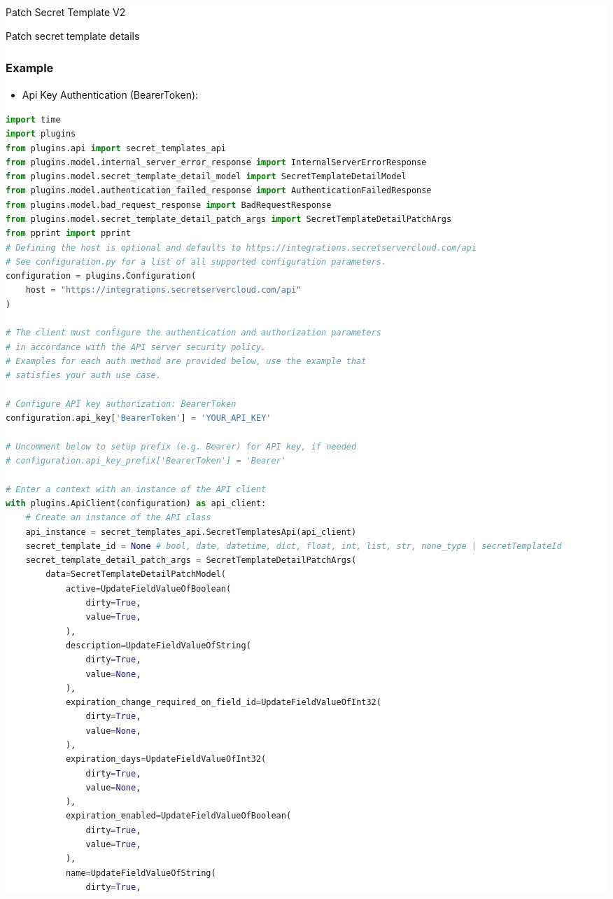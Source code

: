 Patch Secret Template V2

Patch secret template details

### Example

* Api Key Authentication (BearerToken):

```python
import time
import plugins
from plugins.api import secret_templates_api
from plugins.model.internal_server_error_response import InternalServerErrorResponse
from plugins.model.secret_template_detail_model import SecretTemplateDetailModel
from plugins.model.authentication_failed_response import AuthenticationFailedResponse
from plugins.model.bad_request_response import BadRequestResponse
from plugins.model.secret_template_detail_patch_args import SecretTemplateDetailPatchArgs
from pprint import pprint
# Defining the host is optional and defaults to https://integrations.secretservercloud.com/api
# See configuration.py for a list of all supported configuration parameters.
configuration = plugins.Configuration(
    host = "https://integrations.secretservercloud.com/api"
)

# The client must configure the authentication and authorization parameters
# in accordance with the API server security policy.
# Examples for each auth method are provided below, use the example that
# satisfies your auth use case.

# Configure API key authorization: BearerToken
configuration.api_key['BearerToken'] = 'YOUR_API_KEY'

# Uncomment below to setup prefix (e.g. Bearer) for API key, if needed
# configuration.api_key_prefix['BearerToken'] = 'Bearer'

# Enter a context with an instance of the API client
with plugins.ApiClient(configuration) as api_client:
    # Create an instance of the API class
    api_instance = secret_templates_api.SecretTemplatesApi(api_client)
    secret_template_id = None # bool, date, datetime, dict, float, int, list, str, none_type | secretTemplateId
    secret_template_detail_patch_args = SecretTemplateDetailPatchArgs(
        data=SecretTemplateDetailPatchModel(
            active=UpdateFieldValueOfBoolean(
                dirty=True,
                value=True,
            ),
            description=UpdateFieldValueOfString(
                dirty=True,
                value=None,
            ),
            expiration_change_required_on_field_id=UpdateFieldValueOfInt32(
                dirty=True,
                value=None,
            ),
            expiration_days=UpdateFieldValueOfInt32(
                dirty=True,
                value=None,
            ),
            expiration_enabled=UpdateFieldValueOfBoolean(
                dirty=True,
                value=True,
            ),
            name=UpdateFieldValueOfString(
                dirty=True,
```